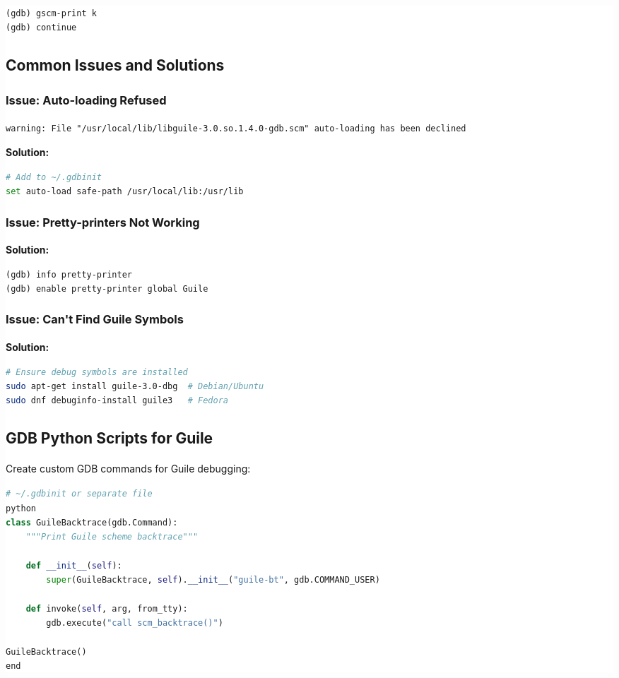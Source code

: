 ```gdb
(gdb) gscm-print k
(gdb) continue
```

## Common Issues and Solutions

### Issue: Auto-loading Refused

```
warning: File "/usr/local/lib/libguile-3.0.so.1.4.0-gdb.scm" auto-loading has been declined
```

**Solution:**
```bash
# Add to ~/.gdbinit
set auto-load safe-path /usr/local/lib:/usr/lib
```

### Issue: Pretty-printers Not Working

**Solution:**
```gdb
(gdb) info pretty-printer
(gdb) enable pretty-printer global Guile
```

### Issue: Can't Find Guile Symbols

**Solution:**
```bash
# Ensure debug symbols are installed
sudo apt-get install guile-3.0-dbg  # Debian/Ubuntu
sudo dnf debuginfo-install guile3   # Fedora
```

## GDB Python Scripts for Guile

Create custom GDB commands for Guile debugging:

```python
# ~/.gdbinit or separate file
python
class GuileBacktrace(gdb.Command):
    """Print Guile scheme backtrace"""
    
    def __init__(self):
        super(GuileBacktrace, self).__init__("guile-bt", gdb.COMMAND_USER)
    
    def invoke(self, arg, from_tty):
        gdb.execute("call scm_backtrace()")

GuileBacktrace()
end
```
